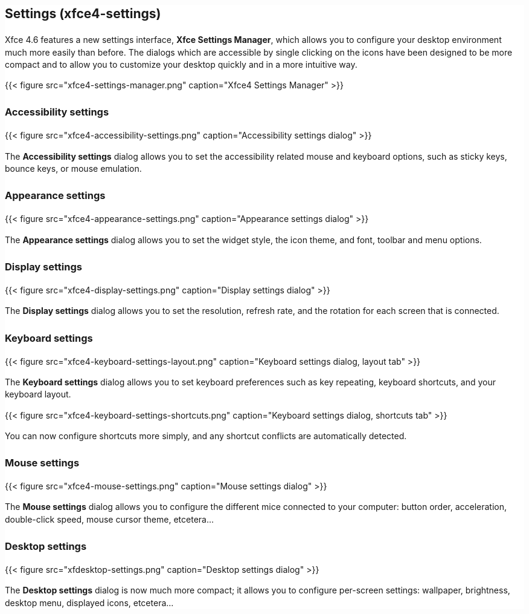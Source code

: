 ## Settings (xfce4-settings)

Xfce 4.6 features a new settings interface, **Xfce Settings Manager**, which allows you to configure your desktop environment much more easily than before. The dialogs which are accessible by single clicking on the icons have been designed to be more compact and to allow you to customize your desktop quickly and in a more intuitive way.

{{< figure src="xfce4-settings-manager.png" caption="Xfce4 Settings Manager" >}}

### Accessibility settings

{{< figure src="xfce4-accessibility-settings.png" caption="Accessibility settings dialog" >}}

The **Accessibility settings** dialog allows you to set the accessibility related mouse and keyboard options, such as sticky keys, bounce keys, or mouse emulation.

### Appearance settings

{{< figure src="xfce4-appearance-settings.png" caption="Appearance settings dialog" >}}

The **Appearance settings** dialog allows you to set the widget style, the icon theme, and font, toolbar and menu options.

### Display settings

{{< figure src="xfce4-display-settings.png" caption="Display settings dialog" >}}

The **Display settings** dialog allows you to set the resolution, refresh rate, and the rotation for each screen that is connected.

### Keyboard settings

{{< figure src="xfce4-keyboard-settings-layout.png" caption="Keyboard settings dialog, layout tab" >}}

The **Keyboard settings** dialog allows you to set keyboard preferences such as key repeating, keyboard shortcuts, and your keyboard layout.

{{< figure src="xfce4-keyboard-settings-shortcuts.png" caption="Keyboard settings dialog, shortcuts tab" >}}

You can now configure shortcuts more simply, and any shortcut conflicts are automatically detected.

### Mouse settings

{{< figure src="xfce4-mouse-settings.png" caption="Mouse settings dialog" >}}

The **Mouse settings** dialog allows you to configure the different mice connected to your computer: button order, acceleration, double-click speed, mouse cursor theme, etcetera...

### Desktop settings

{{< figure src="xfdesktop-settings.png" caption="Desktop settings dialog" >}}

The **Desktop settings** dialog is now much more compact; it allows you to configure per-screen settings: wallpaper, brightness, desktop menu, displayed icons, etcetera...
